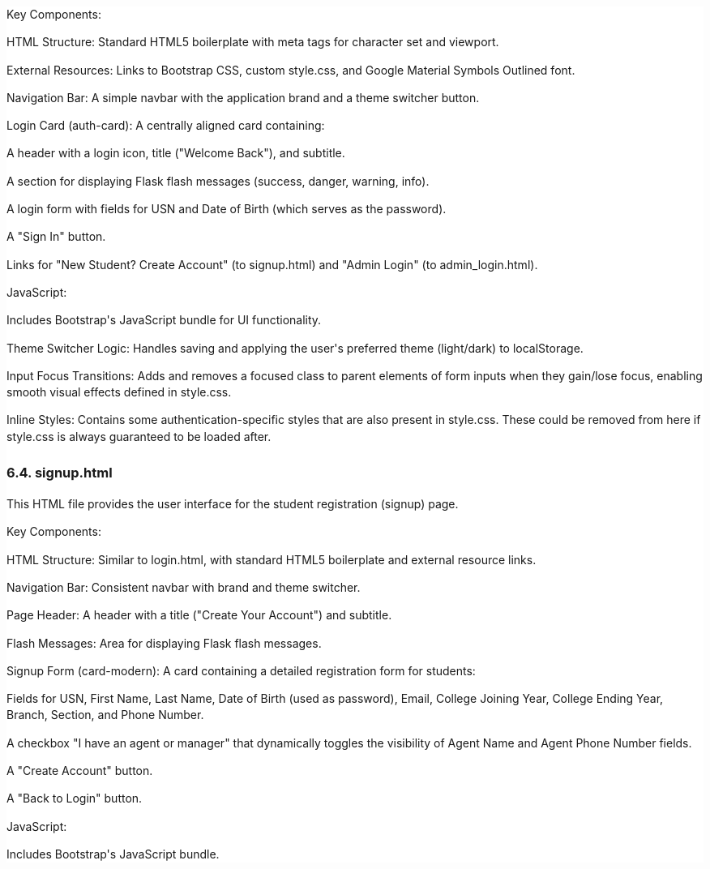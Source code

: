 Key Components:

HTML Structure: Standard HTML5 boilerplate with meta tags for character set and viewport.

External Resources: Links to Bootstrap CSS, custom style.css, and Google Material Symbols Outlined font.

Navigation Bar: A simple navbar with the application brand and a theme switcher button.

Login Card (auth-card): A centrally aligned card containing:

A header with a login icon, title ("Welcome Back"), and subtitle.

A section for displaying Flask flash messages (success, danger, warning, info).

A login form with fields for USN and Date of Birth (which serves as the password).

A "Sign In" button.

Links for "New Student? Create Account" (to signup.html) and "Admin Login" (to admin_login.html).

JavaScript:

Includes Bootstrap's JavaScript bundle for UI functionality.

Theme Switcher Logic: Handles saving and applying the user's preferred theme (light/dark) to localStorage.

Input Focus Transitions: Adds and removes a focused class to parent elements of form inputs when they gain/lose focus, enabling smooth visual effects defined in style.css.

Inline Styles: Contains some authentication-specific styles that are also present in style.css. These could be removed from here if style.css is always guaranteed to be loaded after.

### 6.4. signup.html
This HTML file provides the user interface for the student registration (signup) page.

Key Components:

HTML Structure: Similar to login.html, with standard HTML5 boilerplate and external resource links.

Navigation Bar: Consistent navbar with brand and theme switcher.

Page Header: A header with a title ("Create Your Account") and subtitle.

Flash Messages: Area for displaying Flask flash messages.

Signup Form (card-modern): A card containing a detailed registration form for students:

Fields for USN, First Name, Last Name, Date of Birth (used as password), Email, College Joining Year, College Ending Year, Branch, Section, and Phone Number.

A checkbox "I have an agent or manager" that dynamically toggles the visibility of Agent Name and Agent Phone Number fields.

A "Create Account" button.

A "Back to Login" button.

JavaScript:

Includes Bootstrap's JavaScript bundle.
